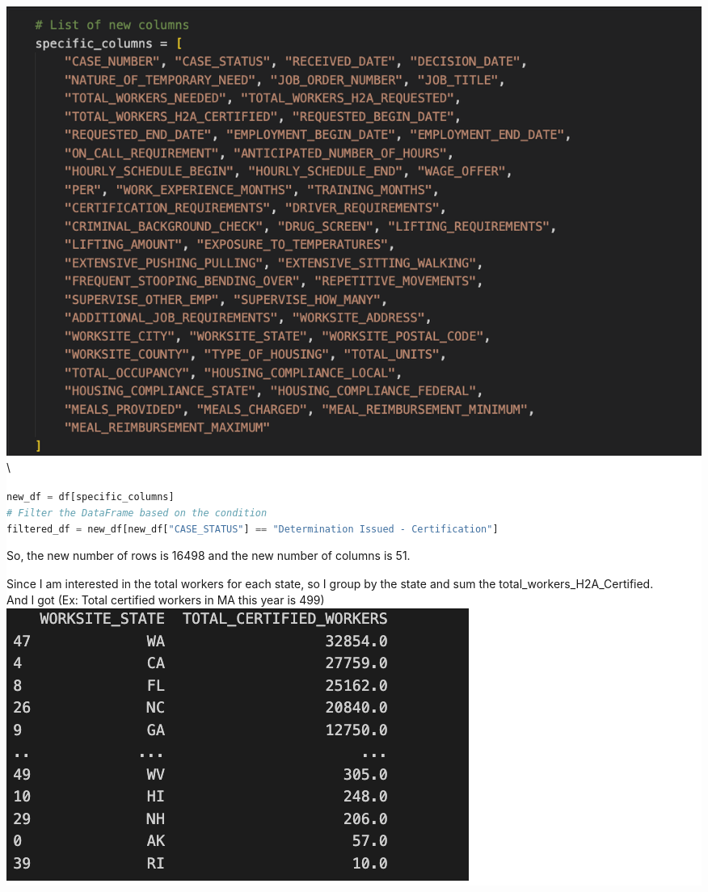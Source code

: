 ![Description](new_column.png)\
```python
new_df = df[specific_columns]
# Filter the DataFrame based on the condition
filtered_df = new_df[new_df["CASE_STATUS"] == "Determination Issued - Certification"]
```
So, the new number of rows is 16498 and the new number of columns is 51.

Since I am interested in the total workers for each state, so I group by the state and sum the total_workers_H2A_Certified. \
And I got (Ex: Total certified workers in MA this year is 499)\
![Description](workers.png)
